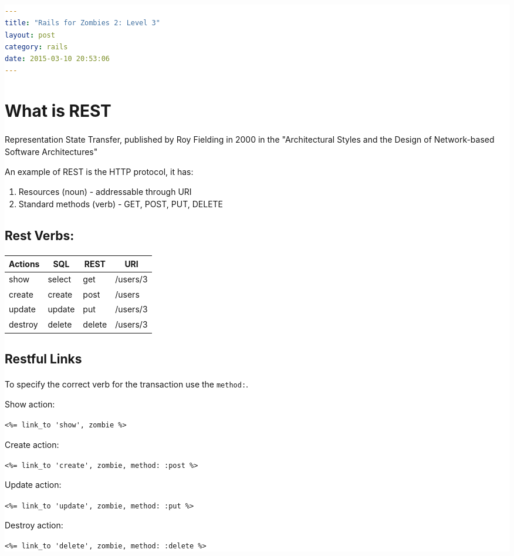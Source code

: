 ```yaml
---
title: "Rails for Zombies 2: Level 3" 
layout: post
category: rails
date: 2015-03-10 20:53:06 
---
```


What is REST
============

Representation State Transfer, published by Roy Fielding in 2000 in the "Architectural Styles and the Design of Network-based Software Architectures"

An example of REST is the HTTP protocol, it has:

1. Resources (noun) - addressable through URI
2. Standard methods (verb) - GET, POST, PUT, DELETE

## Rest Verbs:

| Actions | SQL    | REST   | URI      |
|---------|--------|--------|----------|
| show    | select | get    | /users/3 |
| create  | create | post   | /users   |
| update  | update | put    | /users/3 |
| destroy | delete | delete | /users/3 |


## Restful Links

To specify the correct verb for the transaction use the `method:`.

Show action:

```erb
<%= link_to 'show', zombie %>
```

Create action:

```erb
<%= link_to 'create', zombie, method: :post %>
```

Update action:

```erb
<%= link_to 'update', zombie, method: :put %>
```

Destroy action:

```erb
<%= link_to 'delete', zombie, method: :delete %>
```
